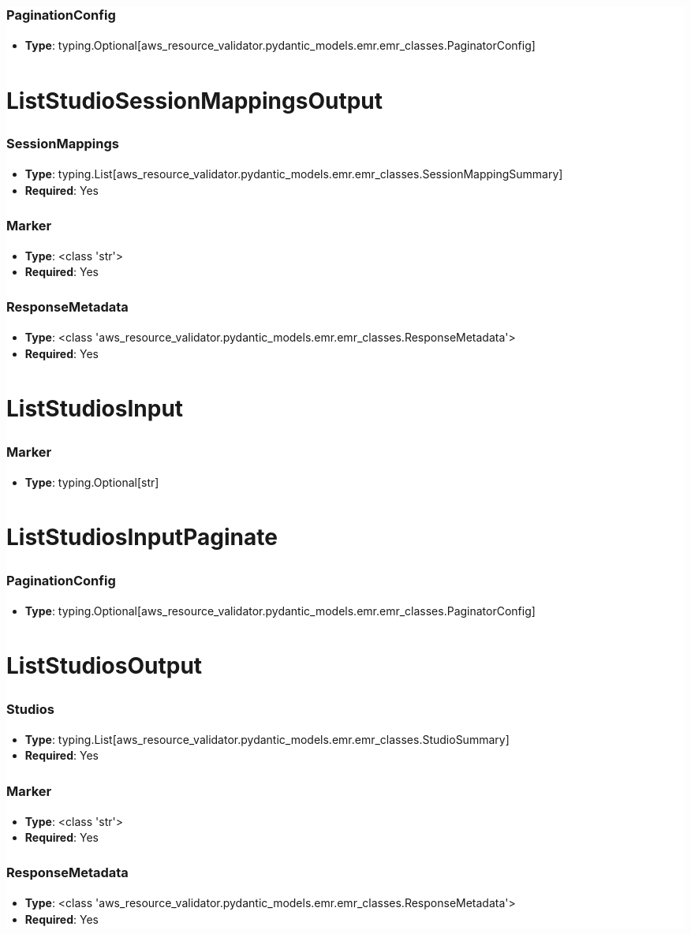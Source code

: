 ### PaginationConfig
- **Type**: typing.Optional[aws_resource_validator.pydantic_models.emr.emr_classes.PaginatorConfig]


# ListStudioSessionMappingsOutput

### SessionMappings
- **Type**: typing.List[aws_resource_validator.pydantic_models.emr.emr_classes.SessionMappingSummary]
- **Required**: Yes

### Marker
- **Type**: <class 'str'>
- **Required**: Yes

### ResponseMetadata
- **Type**: <class 'aws_resource_validator.pydantic_models.emr.emr_classes.ResponseMetadata'>
- **Required**: Yes


# ListStudiosInput

### Marker
- **Type**: typing.Optional[str]


# ListStudiosInputPaginate

### PaginationConfig
- **Type**: typing.Optional[aws_resource_validator.pydantic_models.emr.emr_classes.PaginatorConfig]


# ListStudiosOutput

### Studios
- **Type**: typing.List[aws_resource_validator.pydantic_models.emr.emr_classes.StudioSummary]
- **Required**: Yes

### Marker
- **Type**: <class 'str'>
- **Required**: Yes

### ResponseMetadata
- **Type**: <class 'aws_resource_validator.pydantic_models.emr.emr_classes.ResponseMetadata'>
- **Required**: Yes
